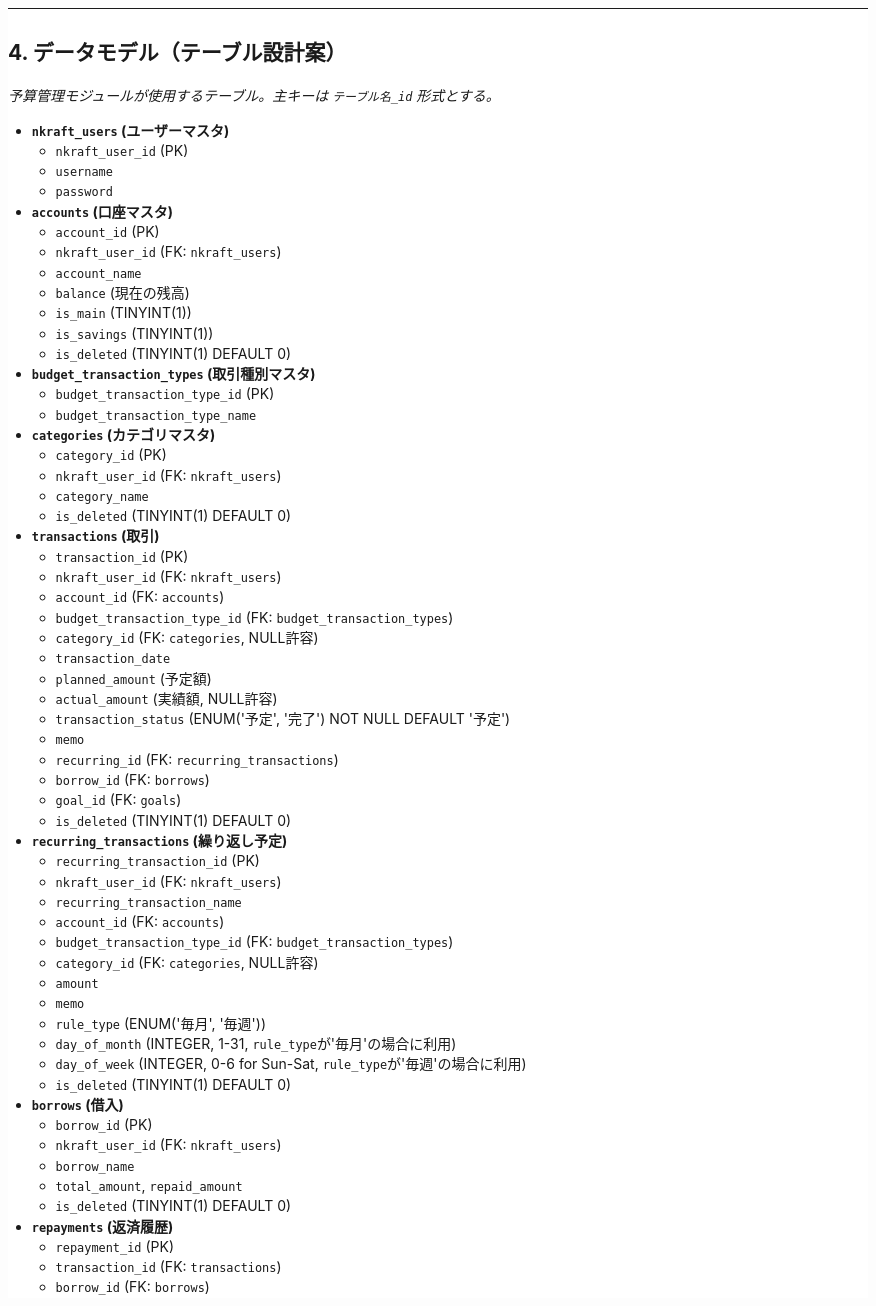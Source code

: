 
---

## 4. データモデル（テーブル設計案）
*予算管理モジュールが使用するテーブル。主キーは `テーブル名_id` 形式とする。*

- **`nkraft_users` (ユーザーマスタ)**
  - `nkraft_user_id` (PK)
  - `username`
  - `password`
- **`accounts` (口座マスタ)**
  - `account_id` (PK)
  - `nkraft_user_id` (FK: `nkraft_users`)
  - `account_name`
  - `balance` (現在の残高)
  - `is_main` (TINYINT(1))
  - `is_savings` (TINYINT(1))
  - `is_deleted` (TINYINT(1) DEFAULT 0)
- **`budget_transaction_types` (取引種別マスタ)**
  - `budget_transaction_type_id` (PK)
  - `budget_transaction_type_name`
- **`categories` (カテゴリマスタ)**
  - `category_id` (PK)
  - `nkraft_user_id` (FK: `nkraft_users`)
  - `category_name`
  - `is_deleted` (TINYINT(1) DEFAULT 0)
- **`transactions` (取引)**
  - `transaction_id` (PK)
  - `nkraft_user_id` (FK: `nkraft_users`)
  - `account_id` (FK: `accounts`)
  - `budget_transaction_type_id` (FK: `budget_transaction_types`)
  - `category_id` (FK: `categories`, NULL許容)
  - `transaction_date`
  - `planned_amount` (予定額)
  - `actual_amount` (実績額, NULL許容)
  - `transaction_status` (ENUM('予定', '完了') NOT NULL DEFAULT '予定')
  - `memo`
  - `recurring_id` (FK: `recurring_transactions`)
  - `borrow_id` (FK: `borrows`)
  - `goal_id` (FK: `goals`)
  - `is_deleted` (TINYINT(1) DEFAULT 0)
- **`recurring_transactions` (繰り返し予定)**
  - `recurring_transaction_id` (PK)
  - `nkraft_user_id` (FK: `nkraft_users`)
  - `recurring_transaction_name`
  - `account_id` (FK: `accounts`)
  - `budget_transaction_type_id` (FK: `budget_transaction_types`)
  - `category_id` (FK: `categories`, NULL許容)
  - `amount`
  - `memo`
  - `rule_type` (ENUM('毎月', '毎週'))
  - `day_of_month` (INTEGER, 1-31, `rule_type`が'毎月'の場合に利用)
  - `day_of_week` (INTEGER, 0-6 for Sun-Sat, `rule_type`が'毎週'の場合に利用)
  - `is_deleted` (TINYINT(1) DEFAULT 0)
- **`borrows` (借入)**
  - `borrow_id` (PK)
  - `nkraft_user_id` (FK: `nkraft_users`)
  - `borrow_name`
  - `total_amount`, `repaid_amount`
  - `is_deleted` (TINYINT(1) DEFAULT 0)
- **`repayments` (返済履歴)**
  - `repayment_id` (PK)
  - `transaction_id` (FK: `transactions`)
  - `borrow_id` (FK: `borrows`)